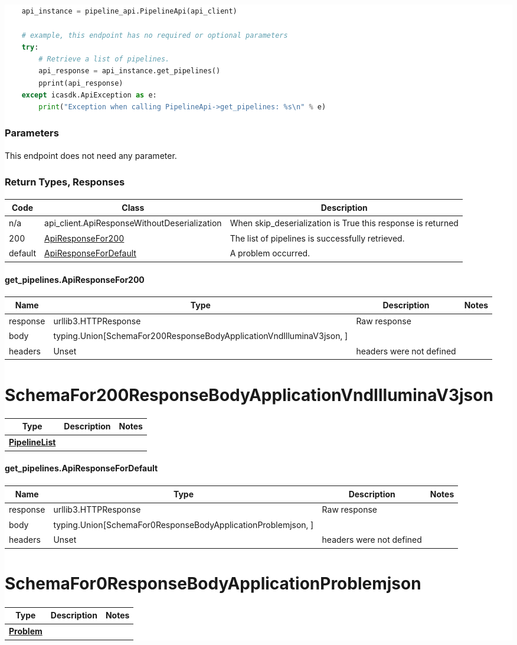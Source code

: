 ```python
    api_instance = pipeline_api.PipelineApi(api_client)

    # example, this endpoint has no required or optional parameters
    try:
        # Retrieve a list of pipelines.
        api_response = api_instance.get_pipelines()
        pprint(api_response)
    except icasdk.ApiException as e:
        print("Exception when calling PipelineApi->get_pipelines: %s\n" % e)
```
### Parameters
This endpoint does not need any parameter.

### Return Types, Responses

Code | Class | Description
------------- | ------------- | -------------
n/a | api_client.ApiResponseWithoutDeserialization | When skip_deserialization is True this response is returned
200 | [ApiResponseFor200](#get_pipelines.ApiResponseFor200) | The list of pipelines is successfully retrieved.
default | [ApiResponseForDefault](#get_pipelines.ApiResponseForDefault) | A problem occurred.

#### get_pipelines.ApiResponseFor200
Name | Type | Description  | Notes
------------- | ------------- | ------------- | -------------
response | urllib3.HTTPResponse | Raw response |
body | typing.Union[SchemaFor200ResponseBodyApplicationVndIlluminaV3json, ] |  |
headers | Unset | headers were not defined |

# SchemaFor200ResponseBodyApplicationVndIlluminaV3json
Type | Description  | Notes
------------- | ------------- | -------------
[**PipelineList**](../../models/PipelineList.md) |  | 


#### get_pipelines.ApiResponseForDefault
Name | Type | Description  | Notes
------------- | ------------- | ------------- | -------------
response | urllib3.HTTPResponse | Raw response |
body | typing.Union[SchemaFor0ResponseBodyApplicationProblemjson, ] |  |
headers | Unset | headers were not defined |

# SchemaFor0ResponseBodyApplicationProblemjson
Type | Description  | Notes
------------- | ------------- | -------------
[**Problem**](../../models/Problem.md) |  | 

